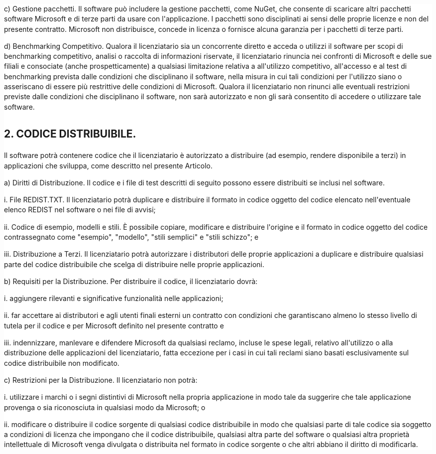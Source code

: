 c) Gestione pacchetti. Il software può includere la gestione pacchetti, come NuGet, che consente di scaricare altri pacchetti software Microsoft e di terze parti da usare con l'applicazione. I pacchetti sono disciplinati ai sensi delle proprie licenze e non del presente contratto. Microsoft non distribuisce, concede in licenza o fornisce alcuna garanzia per i pacchetti di terze parti.

d) Benchmarking Competitivo. Qualora il licenziatario sia un concorrente diretto e acceda o utilizzi il software per scopi di benchmarking competitivo, analisi o raccolta di informazioni riservate, il licenziatario rinuncia nei confronti di Microsoft e delle sue filiali e consociate (anche prospetticamente) a qualsiasi limitazione relativa a all'utilizzo competitivo, all'accesso e al test di benchmarking prevista dalle condizioni che disciplinano il software, nella misura in cui tali condizioni per l'utilizzo siano o asseriscano di essere più restrittive delle condizioni di Microsoft. Qualora il licenziatario non rinunci alle eventuali restrizioni previste dalle condizioni che disciplinano il software, non sarà autorizzato e non gli sarà consentito di accedere o utilizzare tale software.

## <a name="2-distributable-code"></a>2. CODICE DISTRIBUIBILE.

Il software potrà contenere codice che il licenziatario è autorizzato a distribuire (ad esempio, rendere disponibile a terzi) in applicazioni che sviluppa, come descritto nel presente Articolo. 

a) Diritti di Distribuzione. Il codice e i file di test descritti di seguito possono essere distribuiti se inclusi nel software.

i. File REDIST.TXT. Il licenziatario potrà duplicare e distribuire il formato in codice oggetto del codice elencato nell'eventuale elenco REDIST nel software o nei file di avvisi;

ii. Codice di esempio, modelli e stili. È possibile copiare, modificare e distribuire l'origine e il formato in codice oggetto del codice contrassegnato come "esempio", "modello", "stili semplici" e "stili schizzo"; e

iii. Distribuzione a Terzi. Il licenziatario potrà autorizzare i distributori delle proprie applicazioni a duplicare e distribuire qualsiasi parte del codice distribuibile che scelga di distribuire nelle proprie applicazioni.

b) Requisiti per la Distribuzione. Per distribuire il codice, il licenziatario dovrà:

i. aggiungere rilevanti e significative funzionalità nelle applicazioni;

ii. far accettare ai distributori e agli utenti finali esterni un contratto con condizioni che garantiscano almeno lo stesso livello di tutela per il codice e per Microsoft definito nel presente contratto e

iii. indennizzare, manlevare e difendere Microsoft da qualsiasi reclamo, incluse le spese legali, relativo all'utilizzo o alla distribuzione delle applicazioni del licenziatario, fatta eccezione per i casi in cui tali reclami siano basati esclusivamente sul codice distribuibile non modificato.

c) Restrizioni per la Distribuzione. Il licenziatario non potrà:

i. utilizzare i marchi o i segni distintivi di Microsoft nella propria applicazione in modo tale da suggerire che tale applicazione provenga o sia riconosciuta in qualsiasi modo da Microsoft; o

ii. modificare o distribuire il codice sorgente di qualsiasi codice distribuibile in modo che qualsiasi parte di tale codice sia soggetto a condizioni di licenza che impongano che il codice distribuibile, qualsiasi altra parte del software o qualsiasi altra proprietà intellettuale di Microsoft venga divulgata o distribuita nel formato in codice sorgente o che altri abbiano il diritto di modificarla.
